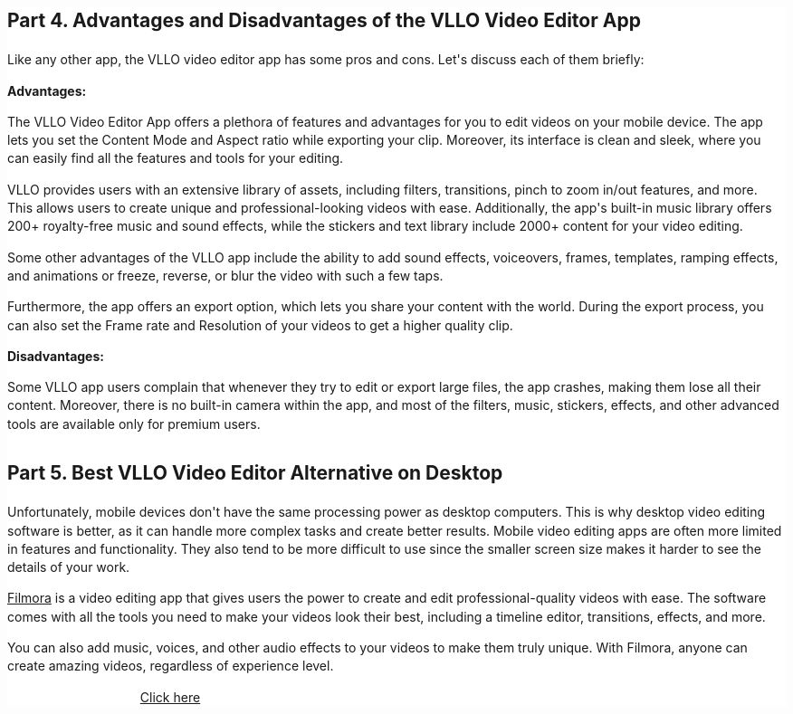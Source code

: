 ## Part 4\. Advantages and Disadvantages of the VLLO Video Editor App

Like any other app, the VLLO video editor app has some pros and cons. Let's discuss each of them briefly:

**Advantages:**

The VLLO Video Editor App offers a plethora of features and advantages for you to edit videos on your mobile device. The app lets you set the Content Mode and Aspect ratio while exporting your clip. Moreover, its interface is clean and sleek, where you can easily find all the features and tools for your editing.

VLLO provides users with an extensive library of assets, including filters, transitions, pinch to zoom in/out features, and more. This allows users to create unique and professional-looking videos with ease. Additionally, the app's built-in music library offers 200+ royalty-free music and sound effects, while the stickers and text library include 2000+ content for your video editing.

Some other advantages of the VLLO app include the ability to add sound effects, voiceovers, frames, templates, ramping effects, and animations or freeze, reverse, or blur the video with such a few taps.

Furthermore, the app offers an export option, which lets you share your content with the world. During the export process, you can also set the Frame rate and Resolution of your videos to get a higher quality clip.

**Disadvantages:**

Some VLLO app users complain that whenever they try to edit or export large files, the app crashes, making them lose all their content. Moreover, there is no built-in camera within the app, and most of the filters, music, stickers, effects, and other advanced tools are available only for premium users.

## Part 5\. Best VLLO Video Editor Alternative on Desktop

Unfortunately, mobile devices don't have the same processing power as desktop computers. This is why desktop video editing software is better, as it can handle more complex tasks and create better results. Mobile video editing apps are often more limited in features and functionality. They also tend to be more difficult to use since the smaller screen size makes it harder to see the details of your work.

[Filmora](https://tools.techidaily.com/wondershare/filmora/download/) is a video editing app that gives users the power to create and edit professional-quality videos with ease. The software comes with all the tools you need to make your videos look their best, including a timeline editor, transitions, effects, and more.

You can also add music, voices, and other audio effects to your videos to make them truly unique. With Filmora, anyone can create amazing videos, regardless of experience level.


<span id="1983446">
					<video width="576" height="240" style="cursor:pointer"
           poster="//a.impactradius-go.com/display-clicktoplayimage/1983446.png"
           onclick="if(!this.playClicked){this.play();this.setAttribute('controls',true);this.playClicked=true;}">
	   <source src="//a.impactradius-go.com/display-ad/22993-1983446">
	   <img src="//a.impactradius-go.com/display-clicktoplayimage/1983446.png" style="border: none; height: 100%; width: 100%; object-fit: contain">
	</video>
	<div style="width:360px;text-align:center"><a href="javascript:window.open(decodeURIComponent('https%3A%2F%2Fhomestyler.sjv.io%2Fc%2F5597632%2F1983446%2F22993'), '_blank');void(0);">Click here</a></div>
</span>
<img height="0" width="0" src="https://imp.pxf.io/i/5597632/1983446/22993" style="position:absolute;visibility:hidden;" border="0" />
